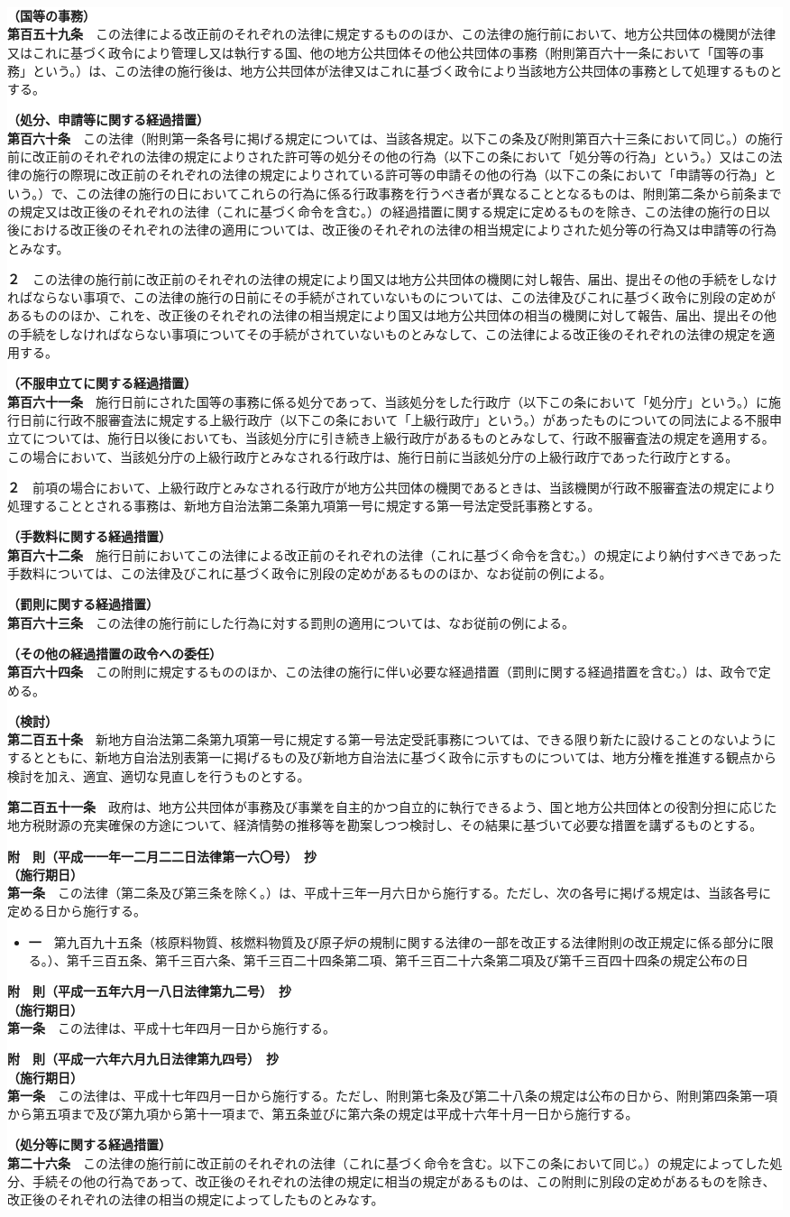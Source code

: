 **（国等の事務）**  
**第百五十九条**　この法律による改正前のそれぞれの法律に規定するもののほか、この法律の施行前において、地方公共団体の機関が法律又はこれに基づく政令により管理し又は執行する国、他の地方公共団体その他公共団体の事務（附則第百六十一条において「国等の事務」という。）は、この法律の施行後は、地方公共団体が法律又はこれに基づく政令により当該地方公共団体の事務として処理するものとする。  
  
**（処分、申請等に関する経過措置）**  
**第百六十条**　この法律（附則第一条各号に掲げる規定については、当該各規定。以下この条及び附則第百六十三条において同じ。）の施行前に改正前のそれぞれの法律の規定によりされた許可等の処分その他の行為（以下この条において「処分等の行為」という。）又はこの法律の施行の際現に改正前のそれぞれの法律の規定によりされている許可等の申請その他の行為（以下この条において「申請等の行為」という。）で、この法律の施行の日においてこれらの行為に係る行政事務を行うべき者が異なることとなるものは、附則第二条から前条までの規定又は改正後のそれぞれの法律（これに基づく命令を含む。）の経過措置に関する規定に定めるものを除き、この法律の施行の日以後における改正後のそれぞれの法律の適用については、改正後のそれぞれの法律の相当規定によりされた処分等の行為又は申請等の行為とみなす。  
  
**２**　この法律の施行前に改正前のそれぞれの法律の規定により国又は地方公共団体の機関に対し報告、届出、提出その他の手続をしなければならない事項で、この法律の施行の日前にその手続がされていないものについては、この法律及びこれに基づく政令に別段の定めがあるもののほか、これを、改正後のそれぞれの法律の相当規定により国又は地方公共団体の相当の機関に対して報告、届出、提出その他の手続をしなければならない事項についてその手続がされていないものとみなして、この法律による改正後のそれぞれの法律の規定を適用する。  
  
**（不服申立てに関する経過措置）**  
**第百六十一条**　施行日前にされた国等の事務に係る処分であって、当該処分をした行政庁（以下この条において「処分庁」という。）に施行日前に行政不服審査法に規定する上級行政庁（以下この条において「上級行政庁」という。）があったものについての同法による不服申立てについては、施行日以後においても、当該処分庁に引き続き上級行政庁があるものとみなして、行政不服審査法の規定を適用する。この場合において、当該処分庁の上級行政庁とみなされる行政庁は、施行日前に当該処分庁の上級行政庁であった行政庁とする。  
  
**２**　前項の場合において、上級行政庁とみなされる行政庁が地方公共団体の機関であるときは、当該機関が行政不服審査法の規定により処理することとされる事務は、新地方自治法第二条第九項第一号に規定する第一号法定受託事務とする。  
  
**（手数料に関する経過措置）**  
**第百六十二条**　施行日前においてこの法律による改正前のそれぞれの法律（これに基づく命令を含む。）の規定により納付すべきであった手数料については、この法律及びこれに基づく政令に別段の定めがあるもののほか、なお従前の例による。  
  
**（罰則に関する経過措置）**  
**第百六十三条**　この法律の施行前にした行為に対する罰則の適用については、なお従前の例による。  
  
**（その他の経過措置の政令への委任）**  
**第百六十四条**　この附則に規定するもののほか、この法律の施行に伴い必要な経過措置（罰則に関する経過措置を含む。）は、政令で定める。  
  
**（検討）**  
**第二百五十条**　新地方自治法第二条第九項第一号に規定する第一号法定受託事務については、できる限り新たに設けることのないようにするとともに、新地方自治法別表第一に掲げるもの及び新地方自治法に基づく政令に示すものについては、地方分権を推進する観点から検討を加え、適宜、適切な見直しを行うものとする。  
  
**第二百五十一条**　政府は、地方公共団体が事務及び事業を自主的かつ自立的に執行できるよう、国と地方公共団体との役割分担に応じた地方税財源の充実確保の方途について、経済情勢の推移等を勘案しつつ検討し、その結果に基づいて必要な措置を講ずるものとする。  
  
**附　則（平成一一年一二月二二日法律第一六〇号）　抄**  
**（施行期日）**  
**第一条**　この法律（第二条及び第三条を除く。）は、平成十三年一月六日から施行する。ただし、次の各号に掲げる規定は、当該各号に定める日から施行する。  
* **一**　第九百九十五条（核原料物質、核燃料物質及び原子炉の規制に関する法律の一部を改正する法律附則の改正規定に係る部分に限る。）、第千三百五条、第千三百六条、第千三百二十四条第二項、第千三百二十六条第二項及び第千三百四十四条の規定公布の日  
  
**附　則（平成一五年六月一八日法律第九二号）　抄**  
**（施行期日）**  
**第一条**　この法律は、平成十七年四月一日から施行する。  
  
**附　則（平成一六年六月九日法律第九四号）　抄**  
**（施行期日）**  
**第一条**　この法律は、平成十七年四月一日から施行する。ただし、附則第七条及び第二十八条の規定は公布の日から、附則第四条第一項から第五項まで及び第九項から第十一項まで、第五条並びに第六条の規定は平成十六年十月一日から施行する。  
  
**（処分等に関する経過措置）**  
**第二十六条**　この法律の施行前に改正前のそれぞれの法律（これに基づく命令を含む。以下この条において同じ。）の規定によってした処分、手続その他の行為であって、改正後のそれぞれの法律の規定に相当の規定があるものは、この附則に別段の定めがあるものを除き、改正後のそれぞれの法律の相当の規定によってしたものとみなす。  
  